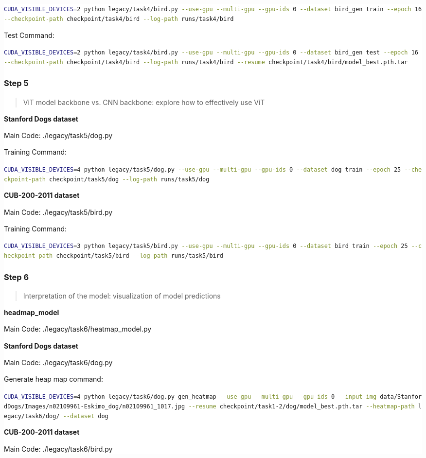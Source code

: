 ```bash
CUDA_VISIBLE_DEVICES=2 python legacy/task4/bird.py --use-gpu --multi-gpu --gpu-ids 0 --dataset bird_gen train --epoch 16 --checkpoint-path checkpoint/task4/bird --log-path runs/task4/bird
```

Test Command:

```bash
CUDA_VISIBLE_DEVICES=2 python legacy/task4/bird.py --use-gpu --multi-gpu --gpu-ids 0 --dataset bird_gen test --epoch 16 --checkpoint-path checkpoint/task4/bird --log-path runs/task4/bird --resume checkpoint/task4/bird/model_best.pth.tar
```

### Step 5
>ViT model backbone vs. CNN backbone: explore how to effectively use ViT

**Stanford Dogs dataset**

Main Code: ./legacy/task5/dog.py

Training Command:

```bash
CUDA_VISIBLE_DEVICES=4 python legacy/task5/dog.py --use-gpu --multi-gpu --gpu-ids 0 --dataset dog train --epoch 25 --checkpoint-path checkpoint/task5/dog --log-path runs/task5/dog
```

**CUB-200-2011 dataset**

Main Code: ./legacy/task5/bird.py

Training Command:

```bash
CUDA_VISIBLE_DEVICES=3 python legacy/task5/bird.py --use-gpu --multi-gpu --gpu-ids 0 --dataset bird train --epoch 25 --checkpoint-path checkpoint/task5/bird --log-path runs/task5/bird
```

### Step 6
> Interpretation of the model: visualization of model predictions

**headmap_model**

Main Code: ./legacy/task6/heatmap_model.py

**Stanford Dogs dataset**

Main Code: ./legacy/task6/dog.py

Generate heap map command:

```bash
CUDA_VISIBLE_DEVICES=4 python legacy/task6/dog.py gen_heatmap --use-gpu --multi-gpu --gpu-ids 0 --input-img data/StanfordDogs/Images/n02109961-Eskimo_dog/n02109961_1017.jpg --resume checkpoint/task1-2/dog/model_best.pth.tar --heatmap-path legacy/task6/dog/ --dataset dog
```

**CUB-200-2011 dataset**

Main Code: ./legacy/task6/bird.py
